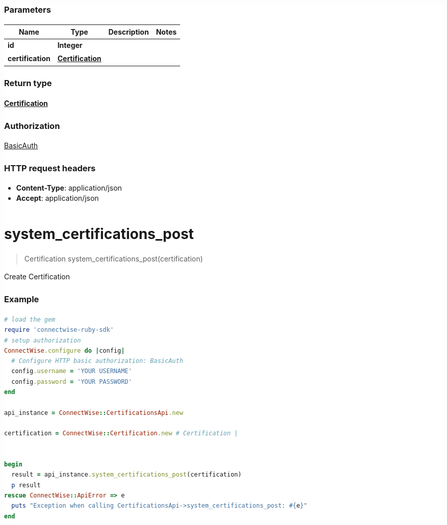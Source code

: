 ### Parameters

Name | Type | Description  | Notes
------------- | ------------- | ------------- | -------------
 **id** | **Integer**|  | 
 **certification** | [**Certification**](Certification.md)|  | 

### Return type

[**Certification**](Certification.md)

### Authorization

[BasicAuth](../README.md#BasicAuth)

### HTTP request headers

 - **Content-Type**: application/json
 - **Accept**: application/json



# **system_certifications_post**
> Certification system_certifications_post(certification)



Create Certification

### Example
```ruby
# load the gem
require 'connectwise-ruby-sdk'
# setup authorization
ConnectWise.configure do |config|
  # Configure HTTP basic authorization: BasicAuth
  config.username = 'YOUR USERNAME'
  config.password = 'YOUR PASSWORD'
end

api_instance = ConnectWise::CertificationsApi.new

certification = ConnectWise::Certification.new # Certification | 


begin
  result = api_instance.system_certifications_post(certification)
  p result
rescue ConnectWise::ApiError => e
  puts "Exception when calling CertificationsApi->system_certifications_post: #{e}"
end
```
